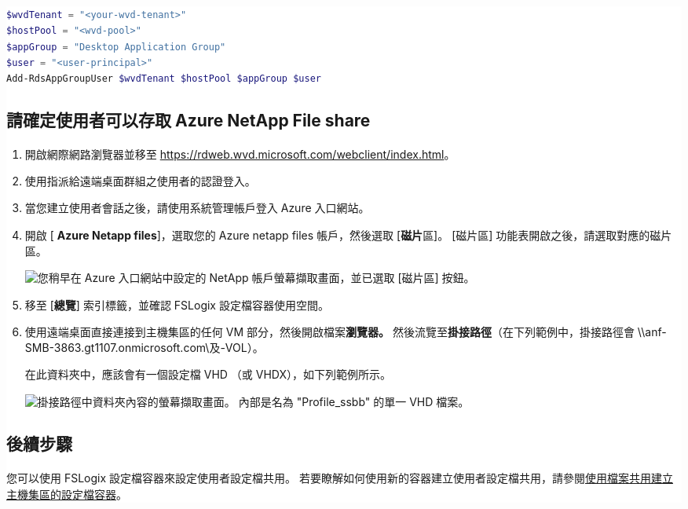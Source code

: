    ```powershell
   $wvdTenant = "<your-wvd-tenant>"
   $hostPool = "<wvd-pool>"
   $appGroup = "Desktop Application Group"
   $user = "<user-principal>"
   Add-RdsAppGroupUser $wvdTenant $hostPool $appGroup $user
   ```

## <a name="make-sure-users-can-access-the-azure-netapp-file-share"></a>請確定使用者可以存取 Azure NetApp File share

1. 開啟網際網路瀏覽器並移至 <https://rdweb.wvd.microsoft.com/webclient/index.html>。

2. 使用指派給遠端桌面群組之使用者的認證登入。

3. 當您建立使用者會話之後，請使用系統管理帳戶登入 Azure 入口網站。

4. 開啟 [ **Azure Netapp files**]，選取您的 Azure netapp files 帳戶，然後選取 [**磁片**區]。 [磁片區] 功能表開啟之後，請選取對應的磁片區。

   ![您稍早在 Azure 入口網站中設定的 NetApp 帳戶螢幕擷取畫面，並已選取 [磁片區] 按鈕。](media/netapp-account.png)

5. 移至 [**總覽**] 索引標籤，並確認 FSLogix 設定檔容器使用空間。

6. 使用遠端桌面直接連接到主機集區的任何 VM 部分，然後開啟檔案**瀏覽器。** 然後流覽至**掛接路徑**（在下列範例中，掛接路徑會 \\\\anf-SMB-3863.gt1107.onmicrosoft.com\\及-VOL）。

   在此資料夾中，應該會有一個設定檔 VHD （或 VHDX），如下列範例所示。

   ![掛接路徑中資料夾內容的螢幕擷取畫面。 內部是名為 "Profile_ssbb" 的單一 VHD 檔案。](media/mount-path-folder.png)

## <a name="next-steps"></a>後續步驟

您可以使用 FSLogix 設定檔容器來設定使用者設定檔共用。 若要瞭解如何使用新的容器建立使用者設定檔共用，請參閱[使用檔案共用建立主機集區的設定檔容器](create-host-pools-user-profile.md)。
